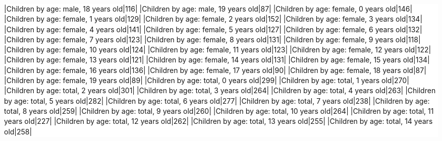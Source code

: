 |Children by age: male, 18 years old|116|
|Children by age: male, 19 years old|87|
|Children by age: female, 0 years old|146|
|Children by age: female, 1 years old|129|
|Children by age: female, 2 years old|152|
|Children by age: female, 3 years old|134|
|Children by age: female, 4 years old|141|
|Children by age: female, 5 years old|127|
|Children by age: female, 6 years old|132|
|Children by age: female, 7 years old|123|
|Children by age: female, 8 years old|131|
|Children by age: female, 9 years old|118|
|Children by age: female, 10 years old|124|
|Children by age: female, 11 years old|123|
|Children by age: female, 12 years old|122|
|Children by age: female, 13 years old|121|
|Children by age: female, 14 years old|131|
|Children by age: female, 15 years old|134|
|Children by age: female, 16 years old|136|
|Children by age: female, 17 years old|90|
|Children by age: female, 18 years old|87|
|Children by age: female, 19 years old|89|
|Children by age: total, 0 years old|299|
|Children by age: total, 1 years old|270|
|Children by age: total, 2 years old|301|
|Children by age: total, 3 years old|264|
|Children by age: total, 4 years old|263|
|Children by age: total, 5 years old|282|
|Children by age: total, 6 years old|277|
|Children by age: total, 7 years old|238|
|Children by age: total, 8 years old|259|
|Children by age: total, 9 years old|260|
|Children by age: total, 10 years old|264|
|Children by age: total, 11 years old|227|
|Children by age: total, 12 years old|262|
|Children by age: total, 13 years old|255|
|Children by age: total, 14 years old|258|